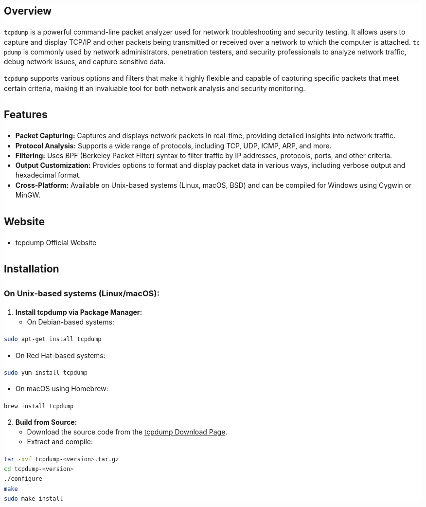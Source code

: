 ## Overview
`tcpdump` is a powerful command-line packet analyzer used for network troubleshooting and security testing. It allows users to capture and display TCP/IP and other packets being transmitted or received over a network to which the computer is attached. `tcpdump` is commonly used by network administrators, penetration testers, and security professionals to analyze network traffic, debug network issues, and capture sensitive data.

`tcpdump` supports various options and filters that make it highly flexible and capable of capturing specific packets that meet certain criteria, making it an invaluable tool for both network analysis and security monitoring.

## Features
- **Packet Capturing:** Captures and displays network packets in real-time, providing detailed insights into network traffic.
- **Protocol Analysis:** Supports a wide range of protocols, including TCP, UDP, ICMP, ARP, and more.
- **Filtering:** Uses BPF (Berkeley Packet Filter) syntax to filter traffic by IP addresses, protocols, ports, and other criteria.
- **Output Customization:** Provides options to format and display packet data in various ways, including verbose output and hexadecimal format.
- **Cross-Platform:** Available on Unix-based systems (Linux, macOS, BSD) and can be compiled for Windows using Cygwin or MinGW.

## Website
- [tcpdump Official Website](https://www.tcpdump.org/)

## Installation

### On Unix-based systems (Linux/macOS):
1. **Install tcpdump via Package Manager:**
   - On Debian-based systems:
```sh
sudo apt-get install tcpdump
```
   - On Red Hat-based systems:
```sh
sudo yum install tcpdump
```
   - On macOS using Homebrew:
```sh
brew install tcpdump
```

2. **Build from Source:**
   - Download the source code from the [tcpdump Download Page](https://www.tcpdump.org/release/).
   - Extract and compile:
```sh
tar -xvf tcpdump-<version>.tar.gz
cd tcpdump-<version>
./configure
make
sudo make install
```
